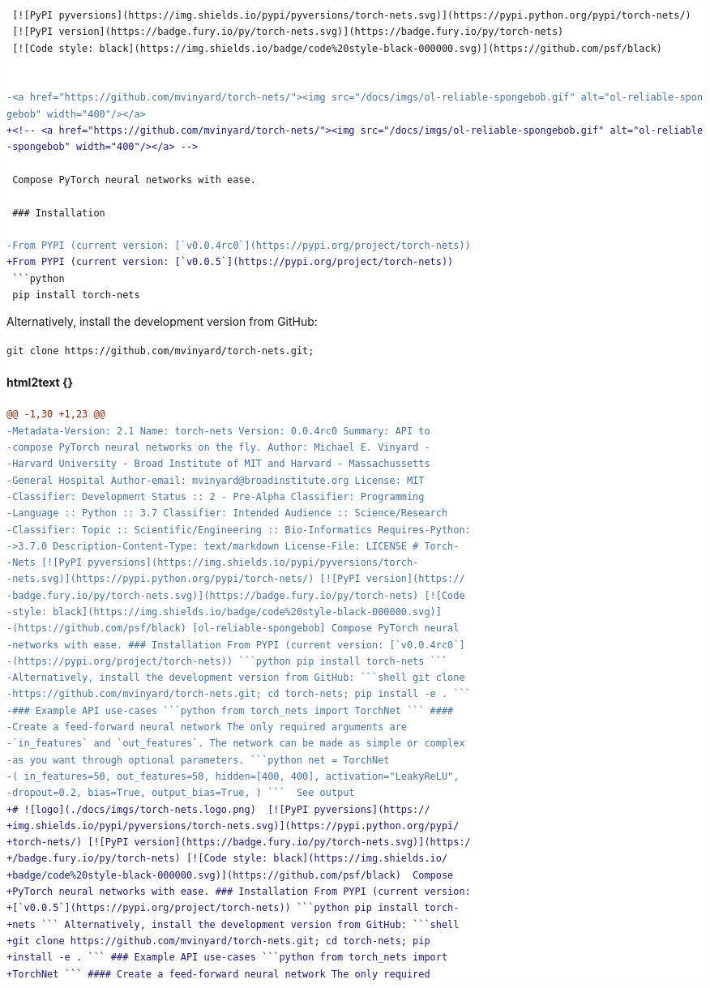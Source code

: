 ```diff
 [![PyPI pyversions](https://img.shields.io/pypi/pyversions/torch-nets.svg)](https://pypi.python.org/pypi/torch-nets/)
 [![PyPI version](https://badge.fury.io/py/torch-nets.svg)](https://badge.fury.io/py/torch-nets)
 [![Code style: black](https://img.shields.io/badge/code%20style-black-000000.svg)](https://github.com/psf/black)
 
 
-<a href="https://github.com/mvinyard/torch-nets/"><img src="/docs/imgs/ol-reliable-spongebob.gif" alt="ol-reliable-spongebob" width="400"/></a>
+<!-- <a href="https://github.com/mvinyard/torch-nets/"><img src="/docs/imgs/ol-reliable-spongebob.gif" alt="ol-reliable-spongebob" width="400"/></a> -->
 
 Compose PyTorch neural networks with ease.
 
 ### Installation
 
-From PYPI (current version: [`v0.0.4rc0`](https://pypi.org/project/torch-nets))
+From PYPI (current version: [`v0.0.5`](https://pypi.org/project/torch-nets))
 ```python
 pip install torch-nets
 ```
 
 Alternatively, install the development version from GitHub:
 ```shell
 git clone https://github.com/mvinyard/torch-nets.git;
```

#### html2text {}

```diff
@@ -1,30 +1,23 @@
-Metadata-Version: 2.1 Name: torch-nets Version: 0.0.4rc0 Summary: API to
-compose PyTorch neural networks on the fly. Author: Michael E. Vinyard -
-Harvard University - Broad Institute of MIT and Harvard - Massachussetts
-General Hospital Author-email: mvinyard@broadinstitute.org License: MIT
-Classifier: Development Status :: 2 - Pre-Alpha Classifier: Programming
-Language :: Python :: 3.7 Classifier: Intended Audience :: Science/Research
-Classifier: Topic :: Scientific/Engineering :: Bio-Informatics Requires-Python:
->3.7.0 Description-Content-Type: text/markdown License-File: LICENSE # Torch-
-Nets [![PyPI pyversions](https://img.shields.io/pypi/pyversions/torch-
-nets.svg)](https://pypi.python.org/pypi/torch-nets/) [![PyPI version](https://
-badge.fury.io/py/torch-nets.svg)](https://badge.fury.io/py/torch-nets) [![Code
-style: black](https://img.shields.io/badge/code%20style-black-000000.svg)]
-(https://github.com/psf/black) [ol-reliable-spongebob] Compose PyTorch neural
-networks with ease. ### Installation From PYPI (current version: [`v0.0.4rc0`]
-(https://pypi.org/project/torch-nets)) ```python pip install torch-nets ```
-Alternatively, install the development version from GitHub: ```shell git clone
-https://github.com/mvinyard/torch-nets.git; cd torch-nets; pip install -e . ```
-### Example API use-cases ```python from torch_nets import TorchNet ``` ####
-Create a feed-forward neural network The only required arguments are
-`in_features` and `out_features`. The network can be made as simple or complex
-as you want through optional parameters. ```python net = TorchNet
-( in_features=50, out_features=50, hidden=[400, 400], activation="LeakyReLU",
-dropout=0.2, bias=True, output_bias=True, ) ```  See output
+# ![logo](./docs/imgs/torch-nets.logo.png)  [![PyPI pyversions](https://
+img.shields.io/pypi/pyversions/torch-nets.svg)](https://pypi.python.org/pypi/
+torch-nets/) [![PyPI version](https://badge.fury.io/py/torch-nets.svg)](https:/
+/badge.fury.io/py/torch-nets) [![Code style: black](https://img.shields.io/
+badge/code%20style-black-000000.svg)](https://github.com/psf/black)  Compose
+PyTorch neural networks with ease. ### Installation From PYPI (current version:
+[`v0.0.5`](https://pypi.org/project/torch-nets)) ```python pip install torch-
+nets ``` Alternatively, install the development version from GitHub: ```shell
+git clone https://github.com/mvinyard/torch-nets.git; cd torch-nets; pip
+install -e . ``` ### Example API use-cases ```python from torch_nets import
+TorchNet ``` #### Create a feed-forward neural network The only required
```